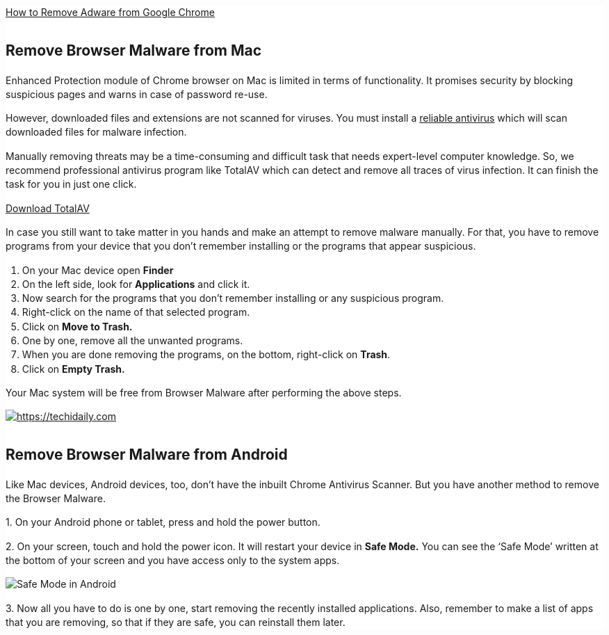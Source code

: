 [How to Remove Adware from Google Chrome](https://tools.techidaily.com/malwarefox/products/)

## Remove Browser Malware from Mac

Enhanced Protection module of Chrome browser on Mac is limited in terms of functionality. It promises security by blocking suspicious pages and warns in case of password re-use.

However, downloaded files and extensions are not scanned for viruses. You must install a [reliable antivirus](https://tools.techidaily.com/malwarefox/products/) which will scan downloaded files for malware infection. 

Manually removing threats may be a time-consuming and difficult task that needs expert-level computer knowledge. So, we recommend professional antivirus program like TotalAV which can detect and remove all traces of virus infection. It can finish the task for you in just one click.

[Download TotalAV](https://tools.techidaily.com/malwarefox/products/)

In case you still want to take matter in you hands and make an attempt to remove malware manually. For that, you have to remove programs from your device that you don’t remember installing or the programs that appear suspicious. 

1. On your Mac device open **Finder**
2. On the left side, look for **Applications** and click it.
3. Now search for the programs that you don’t remember installing or any suspicious program.
4. Right-click on the name of that selected program.
5. Click on **Move to Trash.**
6. One by one, remove all the unwanted programs.
7. When you are done removing the programs, on the bottom, right-click on **Trash**.
8. Click on **Empty Trash.**

Your Mac system will be free from Browser Malware after performing the above steps.


<a href="https://25home.pxf.io/c/5597632/2148641/16836" target="_top" id="2148641">
  <img src="//a.impactradius-go.com/display-ad/16836-2148641" border="0" alt="https://techidaily.com" width="254" height="90"/>
</a>
<img height="0" width="0" src="https://25home.pxf.io/i/5597632/2148641/16836" style="position:absolute;visibility:hidden;" border="0" />


## Remove Browser Malware from Android

Like Mac devices, Android devices, too, don’t have the inbuilt Chrome Antivirus Scanner. But you have another method to remove the Browser Malware. 

1\. On your Android phone or tablet, press and hold the power button.

2\. On your screen, touch and hold the power icon. It will restart your device in **Safe Mode.** You can see the ‘Safe Mode’ written at the bottom of your screen and you have access only to the system apps.

![Safe Mode in Android](https://www.malwarefox.com/wp-content/uploads/2020/04/Remove-Malware-from-Chrome-Android.jpg)

3\. Now all you have to do is one by one, start removing the recently installed applications. Also, remember to make a list of apps that you are removing, so that if they are safe, you can reinstall them later.
